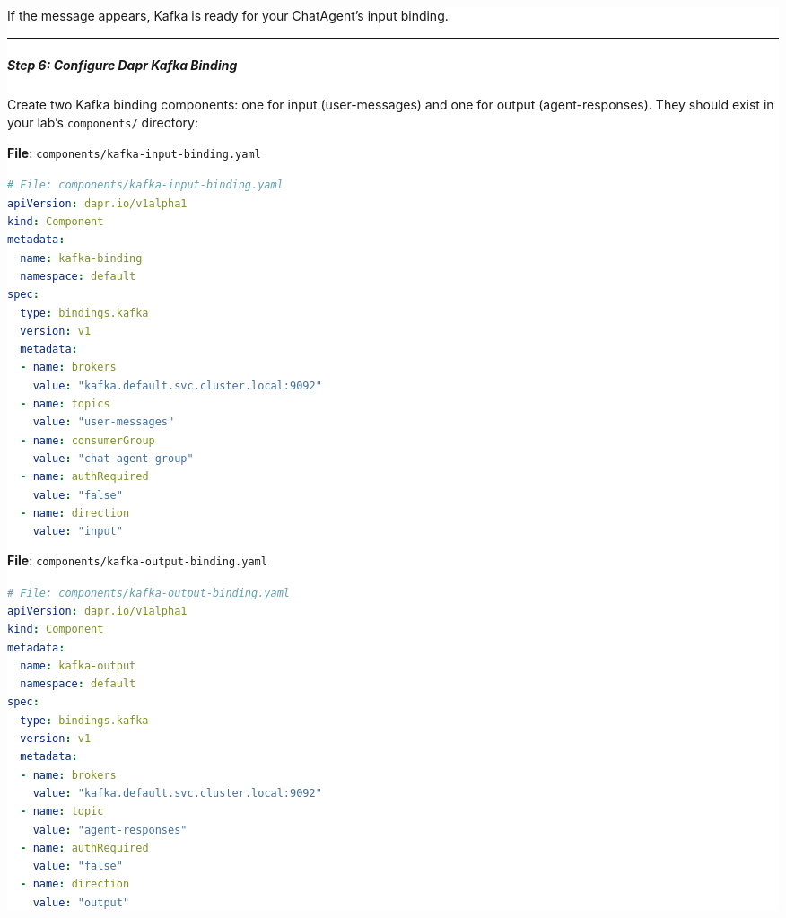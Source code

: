 If the message appears, Kafka is ready for your ChatAgent’s input binding.

---

##### Step 6: Configure Dapr Kafka Binding

Create two Kafka binding components: one for input (user-messages) and one for output (agent-responses). They should exist in your lab’s `components/` directory:

**File**: `components/kafka-input-binding.yaml`
```yaml
# File: components/kafka-input-binding.yaml
apiVersion: dapr.io/v1alpha1
kind: Component
metadata:
  name: kafka-binding
  namespace: default
spec:
  type: bindings.kafka
  version: v1
  metadata:
  - name: brokers
    value: "kafka.default.svc.cluster.local:9092"
  - name: topics
    value: "user-messages"
  - name: consumerGroup
    value: "chat-agent-group"
  - name: authRequired
    value: "false"
  - name: direction
    value: "input"
```

**File**: `components/kafka-output-binding.yaml`

```yaml
# File: components/kafka-output-binding.yaml
apiVersion: dapr.io/v1alpha1
kind: Component
metadata:
  name: kafka-output
  namespace: default
spec:
  type: bindings.kafka
  version: v1
  metadata:
  - name: brokers
    value: "kafka.default.svc.cluster.local:9092"
  - name: topic
    value: "agent-responses"
  - name: authRequired
    value: "false"
  - name: direction
    value: "output"
```
